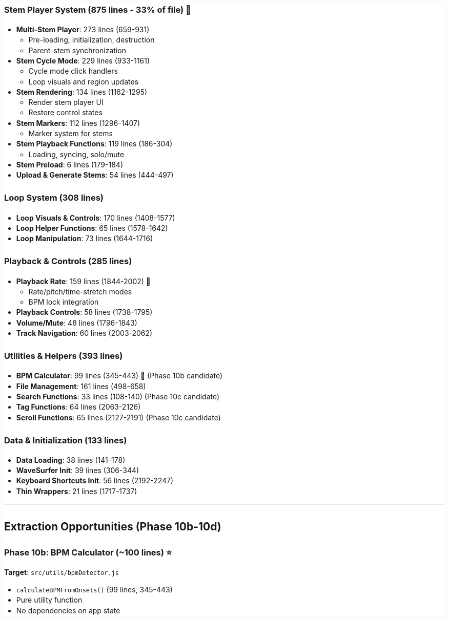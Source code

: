 ### Stem Player System (875 lines - 33% of file) 🎯
- **Multi-Stem Player**: 273 lines (659-931)
  - Pre-loading, initialization, destruction
  - Parent-stem synchronization
- **Stem Cycle Mode**: 229 lines (933-1161)
  - Cycle mode click handlers
  - Loop visuals and region updates
- **Stem Rendering**: 134 lines (1162-1295)
  - Render stem player UI
  - Restore control states
- **Stem Markers**: 112 lines (1296-1407)
  - Marker system for stems
- **Stem Playback Functions**: 119 lines (186-304)
  - Loading, syncing, solo/mute
- **Stem Preload**: 6 lines (179-184)
- **Upload & Generate Stems**: 54 lines (444-497)

### Loop System (308 lines)
- **Loop Visuals & Controls**: 170 lines (1408-1577)
- **Loop Helper Functions**: 65 lines (1578-1642)
- **Loop Manipulation**: 73 lines (1644-1716)

### Playback & Controls (285 lines)
- **Playback Rate**: 159 lines (1844-2002) 🎯
  - Rate/pitch/time-stretch modes
  - BPM lock integration
- **Playback Controls**: 58 lines (1738-1795)
- **Volume/Mute**: 48 lines (1796-1843)
- **Track Navigation**: 60 lines (2003-2062)

### Utilities & Helpers (393 lines)
- **BPM Calculator**: 99 lines (345-443) 🎯 (Phase 10b candidate)
- **File Management**: 161 lines (498-658)
- **Search Functions**: 33 lines (108-140) (Phase 10c candidate)
- **Tag Functions**: 64 lines (2063-2126)
- **Scroll Functions**: 65 lines (2127-2191) (Phase 10c candidate)

### Data & Initialization (133 lines)
- **Data Loading**: 38 lines (141-178)
- **WaveSurfer Init**: 39 lines (306-344)
- **Keyboard Shortcuts Init**: 56 lines (2192-2247)
- **Thin Wrappers**: 21 lines (1717-1737)

---

## Extraction Opportunities (Phase 10b-10d)

### Phase 10b: BPM Calculator (~100 lines) ⭐
**Target**: `src/utils/bpmDetector.js`
- `calculateBPMFromOnsets()` (99 lines, 345-443)
- Pure utility function
- No dependencies on app state
